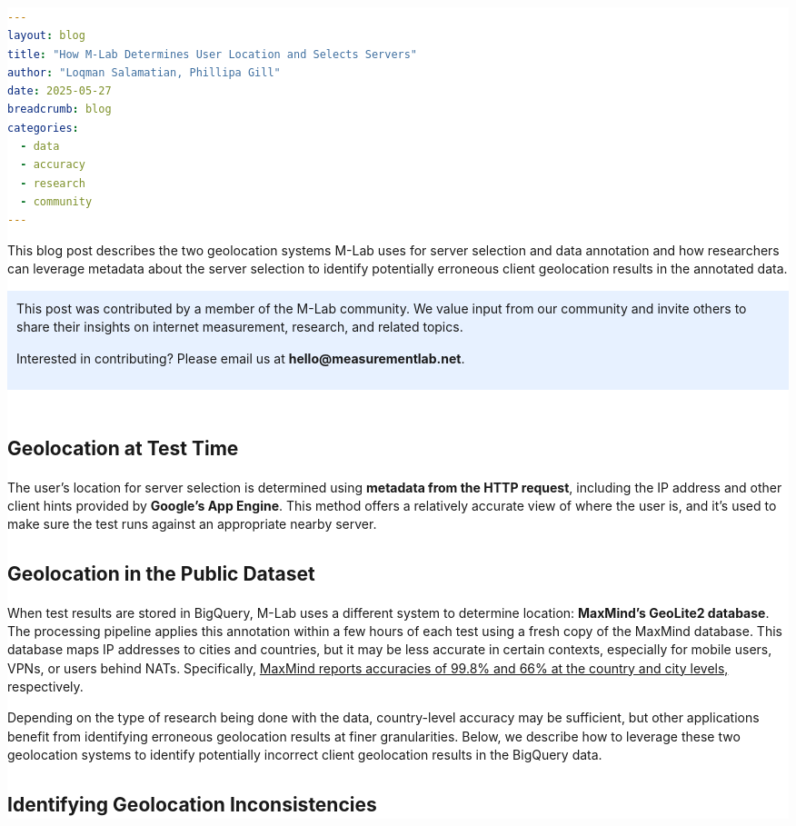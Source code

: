 ```yaml
---
layout: blog
title: "How M-Lab Determines User Location and Selects Servers"
author: "Loqman Salamatian, Phillipa Gill"
date: 2025-05-27
breadcrumb: blog
categories:
  - data
  - accuracy
  - research
  - community
---
```



This blog post describes the two geolocation systems M-Lab uses for server selection and data annotation and how researchers can leverage metadata about the server selection to identify potentially erroneous client geolocation results in the annotated data. 

<div style="background-color: #E7F1FF; padding: 10px;">
  This post was contributed by a member of the M-Lab community. 
  We value input from our community and invite others to share their insights on internet measurement, research, and related topics. 
  <p>Interested in contributing? Please email us at <strong>hello@measurementlab.net</strong>.</p>
</div>
<br>

## Geolocation at Test Time

The user’s location for server selection is determined using **metadata from the HTTP request**, including the IP address and other client hints provided by **Google’s App Engine**. This method offers a relatively accurate view of where the user is, and it’s used to make sure the test runs against an appropriate nearby server.

## Geolocation in the Public Dataset

When test results are stored in BigQuery, M-Lab uses a different system to determine location: **MaxMind’s GeoLite2 database**. The processing pipeline applies this annotation within a few hours of each test using a fresh copy of the MaxMind database. This database maps IP addresses to cities and countries, but it may be less accurate in certain contexts, especially for mobile users, VPNs, or users behind NATs. Specifically, [MaxMind reports accuracies of 99.8% and 66% at the country and city levels,](https://support.maxmind.com/hc/en-us/articles/4407630607131-Geolocation-Accuracy) respectively. 

Depending on the type of research being done with the data, country-level accuracy may be sufficient, but other applications benefit from identifying erroneous geolocation results at finer granularities. Below, we describe how to leverage these two geolocation systems to identify potentially incorrect client geolocation results in the BigQuery data.

## Identifying Geolocation Inconsistencies
